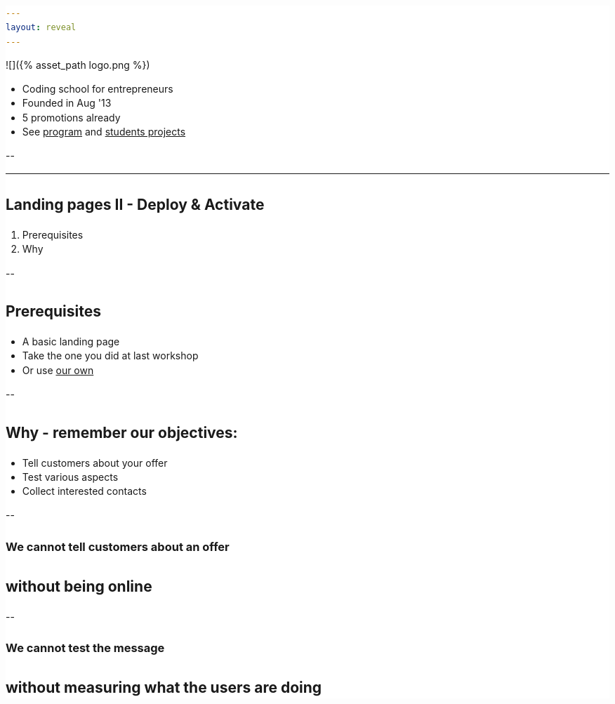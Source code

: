 ```yaml
---
layout: reveal
---
```


![]({% asset_path logo.png %})

- Coding school for entrepreneurs
- Founded in Aug '13
- 5 promotions already
- See [program](http://www.lewagon.org/program) and [students projects](http://www.lewagon.org/en/alumni)

--

<iframe class="wistia_embed" name="wistia_embed" src="http://fast.wistia.net/embed/iframe/9vb45twa62?canonicalUrl=http%3A%2F%2Fwww.lewagon.org&canonicalTitle=Le%20Wagon%20-%20Premi%C3%A8re%20Classe" allowtransparency="true" frameborder="0" scrolling="no" width="800" height="449"></iframe>

---

## Landing pages II - Deploy & Activate
1. Prerequisites
1. Why

--

## Prerequisites
- A basic landing page
- Take the one you did at last workshop
- Or use <a href="https://github.com/vanakenm/santa-sample/raw/master/santa-base.zip" target="_blank">our own</a>

--

## Why - remember our objectives:

- Tell customers about your offer
- Test various aspects
- Collect interested contacts

--

### We cannot tell customers about an offer
## without being online

--

### We cannot test the message
## without measuring what the users are doing
